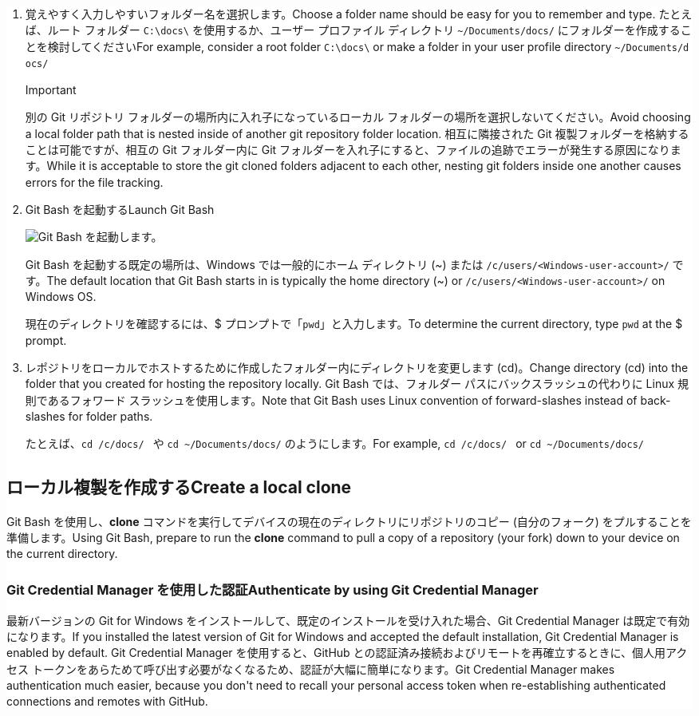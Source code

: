 1. <span data-ttu-id="d1a81-148">覚えやすく入力しやすいフォルダー名を選択します。</span><span class="sxs-lookup"><span data-stu-id="d1a81-148">Choose a folder name should be easy for you to remember and type.</span></span> <span data-ttu-id="d1a81-149">たとえば、ルート フォルダー `C:\docs\` を使用するか、ユーザー プロファイル ディレクトリ `~/Documents/docs/` にフォルダーを作成することを検討してください</span><span class="sxs-lookup"><span data-stu-id="d1a81-149">For example, consider a root folder `C:\docs\` or make a folder in your user profile directory `~/Documents/docs/`</span></span>

   > [!IMPORTANT]
   > <span data-ttu-id="d1a81-150">別の Git リポジトリ フォルダーの場所内に入れ子になっているローカル フォルダーの場所を選択しないてください。</span><span class="sxs-lookup"><span data-stu-id="d1a81-150">Avoid choosing a local folder path that is nested inside of another git repository folder location.</span></span> <span data-ttu-id="d1a81-151">相互に隣接された Git 複製フォルダーを格納することは可能ですが、相互の Git フォルダー内に Git フォルダーを入れ子にすると、ファイルの追跡でエラーが発生する原因になります。</span><span class="sxs-lookup"><span data-stu-id="d1a81-151">While it is acceptable to store the git cloned folders adjacent to each other, nesting git folders inside one another causes errors for the file tracking.</span></span>

2. <span data-ttu-id="d1a81-152">Git Bash を起動する</span><span class="sxs-lookup"><span data-stu-id="d1a81-152">Launch Git Bash</span></span>

   ![Git Bash を起動します。](./media/contribute-get-started-setup-local/gitbash-start.png)

   <span data-ttu-id="d1a81-154">Git Bash を起動する既定の場所は、Windows では一般的にホーム ディレクトリ (~) または `/c/users/<Windows-user-account>/` です。</span><span class="sxs-lookup"><span data-stu-id="d1a81-154">The default location that Git Bash starts in is typically the home directory (~) or `/c/users/<Windows-user-account>/` on Windows OS.</span></span>

   <span data-ttu-id="d1a81-155">現在のディレクトリを確認するには、$ プロンプトで「`pwd`」と入力します。</span><span class="sxs-lookup"><span data-stu-id="d1a81-155">To determine the current directory, type `pwd` at the $ prompt.</span></span> 

3. <span data-ttu-id="d1a81-156">レポジトリをローカルでホストするために作成したフォルダー内にディレクトリを変更します (cd)。</span><span class="sxs-lookup"><span data-stu-id="d1a81-156">Change directory (cd) into the folder that you created for hosting the repository locally.</span></span> <span data-ttu-id="d1a81-157">Git Bash では、フォルダー パスにバックスラッシュの代わりに Linux 規則であるフォワード スラッシュを使用します。</span><span class="sxs-lookup"><span data-stu-id="d1a81-157">Note that Git Bash uses Linux convention of forward-slashes instead of back-slashes for folder paths.</span></span>

   <span data-ttu-id="d1a81-158">たとえば、`cd /c/docs/ ` や `cd ~/Documents/docs/` のようにします。</span><span class="sxs-lookup"><span data-stu-id="d1a81-158">For example, `cd /c/docs/ ` or `cd ~/Documents/docs/`</span></span>

## <a name="create-a-local-clone"></a><span data-ttu-id="d1a81-159">ローカル複製を作成する</span><span class="sxs-lookup"><span data-stu-id="d1a81-159">Create a local clone</span></span>

<span data-ttu-id="d1a81-160">Git Bash を使用し、**clone** コマンドを実行してデバイスの現在のディレクトリにリポジトリのコピー (自分のフォーク) をプルすることを準備します。</span><span class="sxs-lookup"><span data-stu-id="d1a81-160">Using Git Bash, prepare to run the **clone** command to pull a copy of a repository (your fork) down to your device on the current directory.</span></span> 

### <a name="authenticate-by-using-git-credential-manager"></a><span data-ttu-id="d1a81-161">Git Credential Manager を使用した認証</span><span class="sxs-lookup"><span data-stu-id="d1a81-161">Authenticate by using Git Credential Manager</span></span>
<span data-ttu-id="d1a81-162">最新バージョンの Git for Windows をインストールして、既定のインストールを受け入れた場合、Git Credential Manager は既定で有効になります。</span><span class="sxs-lookup"><span data-stu-id="d1a81-162">If you installed the latest version of Git for Windows and accepted the default installation, Git Credential Manager is enabled by default.</span></span> <span data-ttu-id="d1a81-163">Git Credential Manager を使用すると、GitHub との認証済み接続およびリモートを再確立するときに、個人用アクセス トークンをあらためて呼び出す必要がなくなるため、認証が大幅に簡単になります。</span><span class="sxs-lookup"><span data-stu-id="d1a81-163">Git Credential Manager makes authentication much easier, because you don't need to recall your personal access token when re-establishing authenticated connections and remotes with GitHub.</span></span>
